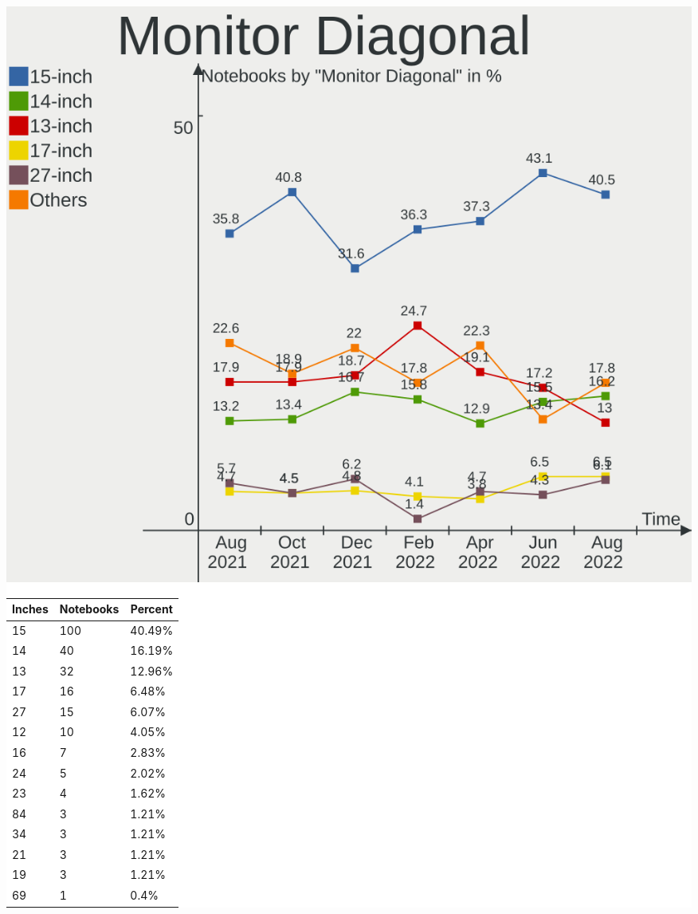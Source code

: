 ![Monitor Diagonal](./images/line_chart/mon_diagonal.svg)

| Inches | Notebooks | Percent |
|--------|-----------|---------|
| 15     | 100       | 40.49%  |
| 14     | 40        | 16.19%  |
| 13     | 32        | 12.96%  |
| 17     | 16        | 6.48%   |
| 27     | 15        | 6.07%   |
| 12     | 10        | 4.05%   |
| 16     | 7         | 2.83%   |
| 24     | 5         | 2.02%   |
| 23     | 4         | 1.62%   |
| 84     | 3         | 1.21%   |
| 34     | 3         | 1.21%   |
| 21     | 3         | 1.21%   |
| 19     | 3         | 1.21%   |
| 69     | 1         | 0.4%    |